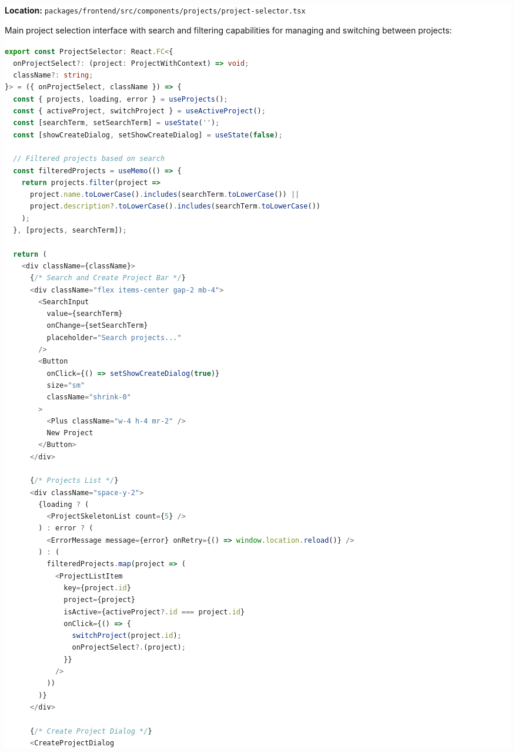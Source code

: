 **Location:** `packages/frontend/src/components/projects/project-selector.tsx`

Main project selection interface with search and filtering capabilities for managing and switching between projects:

```typescript
export const ProjectSelector: React.FC<{
  onProjectSelect?: (project: ProjectWithContext) => void;
  className?: string;
}> = ({ onProjectSelect, className }) => {
  const { projects, loading, error } = useProjects();
  const { activeProject, switchProject } = useActiveProject();
  const [searchTerm, setSearchTerm] = useState('');
  const [showCreateDialog, setShowCreateDialog] = useState(false);

  // Filtered projects based on search
  const filteredProjects = useMemo(() => {
    return projects.filter(project =>
      project.name.toLowerCase().includes(searchTerm.toLowerCase()) ||
      project.description?.toLowerCase().includes(searchTerm.toLowerCase())
    );
  }, [projects, searchTerm]);

  return (
    <div className={className}>
      {/* Search and Create Project Bar */}
      <div className="flex items-center gap-2 mb-4">
        <SearchInput
          value={searchTerm}
          onChange={setSearchTerm}
          placeholder="Search projects..."
        />
        <Button
          onClick={() => setShowCreateDialog(true)}
          size="sm"
          className="shrink-0"
        >
          <Plus className="w-4 h-4 mr-2" />
          New Project
        </Button>
      </div>

      {/* Projects List */}
      <div className="space-y-2">
        {loading ? (
          <ProjectSkeletonList count={5} />
        ) : error ? (
          <ErrorMessage message={error} onRetry={() => window.location.reload()} />
        ) : (
          filteredProjects.map(project => (
            <ProjectListItem
              key={project.id}
              project={project}
              isActive={activeProject?.id === project.id}
              onClick={() => {
                switchProject(project.id);
                onProjectSelect?.(project);
              }}
            />
          ))
        )}
      </div>

      {/* Create Project Dialog */}
      <CreateProjectDialog
```
